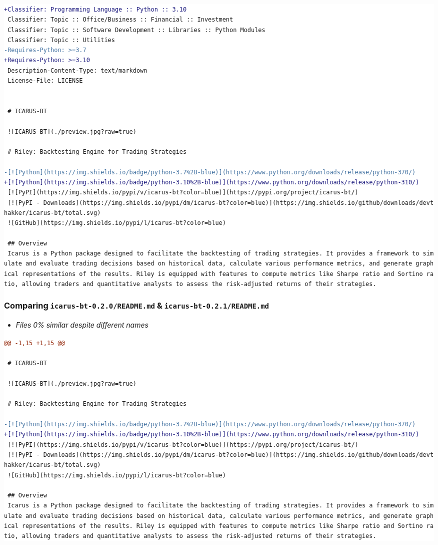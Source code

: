 ```diff
+Classifier: Programming Language :: Python :: 3.10
 Classifier: Topic :: Office/Business :: Financial :: Investment
 Classifier: Topic :: Software Development :: Libraries :: Python Modules
 Classifier: Topic :: Utilities
-Requires-Python: >=3.7
+Requires-Python: >=3.10
 Description-Content-Type: text/markdown
 License-File: LICENSE
 
 
 # ICARUS-BT
 
 ![ICARUS-BT](./preview.jpg?raw=true)
 
 # Riley: Backtesting Engine for Trading Strategies
 
-[![Python](https://img.shields.io/badge/python-3.7%2B-blue)](https://www.python.org/downloads/release/python-370/)
+[![Python](https://img.shields.io/badge/python-3.10%2B-blue)](https://www.python.org/downloads/release/python-310/)
 [![PyPI](https://img.shields.io/pypi/v/icarus-bt?color=blue)](https://pypi.org/project/icarus-bt/)
 [![PyPI - Downloads](https://img.shields.io/pypi/dm/icarus-bt?color=blue)](https://img.shields.io/github/downloads/devthakker/icarus-bt/total.svg)
 ![GitHub](https://img.shields.io/pypi/l/icarus-bt?color=blue)
 
 ## Overview
 Icarus is a Python package designed to facilitate the backtesting of trading strategies. It provides a framework to simulate and evaluate trading decisions based on historical data, calculate various performance metrics, and generate graphical representations of the results. Riley is equipped with features to compute metrics like Sharpe ratio and Sortino ratio, allowing traders and quantitative analysts to assess the risk-adjusted returns of their strategies.
```

### Comparing `icarus-bt-0.2.0/README.md` & `icarus-bt-0.2.1/README.md`

 * *Files 0% similar despite different names*

```diff
@@ -1,15 +1,15 @@
 
 # ICARUS-BT
 
 ![ICARUS-BT](./preview.jpg?raw=true)
 
 # Riley: Backtesting Engine for Trading Strategies
 
-[![Python](https://img.shields.io/badge/python-3.7%2B-blue)](https://www.python.org/downloads/release/python-370/)
+[![Python](https://img.shields.io/badge/python-3.10%2B-blue)](https://www.python.org/downloads/release/python-310/)
 [![PyPI](https://img.shields.io/pypi/v/icarus-bt?color=blue)](https://pypi.org/project/icarus-bt/)
 [![PyPI - Downloads](https://img.shields.io/pypi/dm/icarus-bt?color=blue)](https://img.shields.io/github/downloads/devthakker/icarus-bt/total.svg)
 ![GitHub](https://img.shields.io/pypi/l/icarus-bt?color=blue)
 
 ## Overview
 Icarus is a Python package designed to facilitate the backtesting of trading strategies. It provides a framework to simulate and evaluate trading decisions based on historical data, calculate various performance metrics, and generate graphical representations of the results. Riley is equipped with features to compute metrics like Sharpe ratio and Sortino ratio, allowing traders and quantitative analysts to assess the risk-adjusted returns of their strategies.
```
